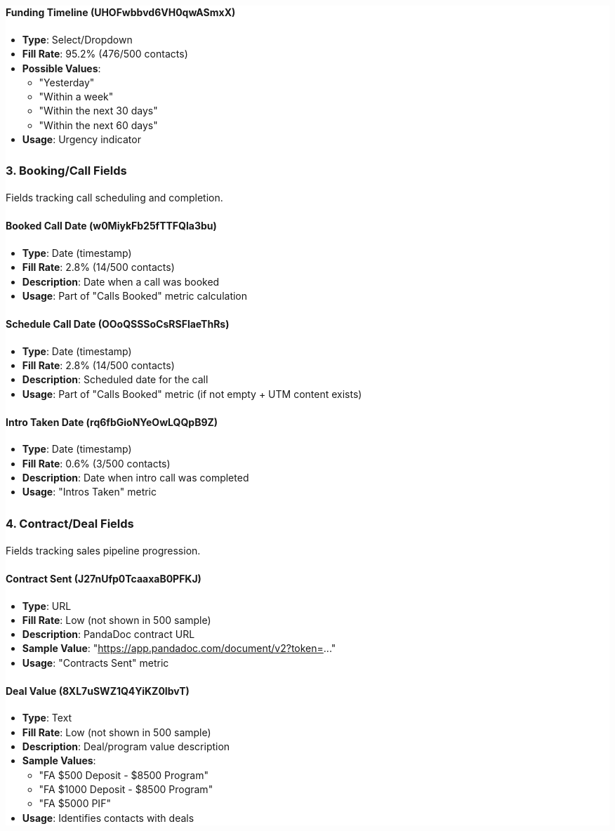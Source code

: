 #### Funding Timeline (UHOFwbbvd6VH0qwASmxX)
- **Type**: Select/Dropdown
- **Fill Rate**: 95.2% (476/500 contacts)
- **Possible Values**:
  - "Yesterday"
  - "Within a week"
  - "Within the next 30 days"
  - "Within the next 60 days"
- **Usage**: Urgency indicator

### 3. Booking/Call Fields
Fields tracking call scheduling and completion.

#### Booked Call Date (w0MiykFb25fTTFQla3bu)
- **Type**: Date (timestamp)
- **Fill Rate**: 2.8% (14/500 contacts)
- **Description**: Date when a call was booked
- **Usage**: Part of "Calls Booked" metric calculation

#### Schedule Call Date (OOoQSSSoCsRSFlaeThRs)
- **Type**: Date (timestamp)
- **Fill Rate**: 2.8% (14/500 contacts)
- **Description**: Scheduled date for the call
- **Usage**: Part of "Calls Booked" metric (if not empty + UTM content exists)

#### Intro Taken Date (rq6fbGioNYeOwLQQpB9Z)
- **Type**: Date (timestamp)
- **Fill Rate**: 0.6% (3/500 contacts)
- **Description**: Date when intro call was completed
- **Usage**: "Intros Taken" metric

### 4. Contract/Deal Fields
Fields tracking sales pipeline progression.

#### Contract Sent (J27nUfp0TcaaxaB0PFKJ)
- **Type**: URL
- **Fill Rate**: Low (not shown in 500 sample)
- **Description**: PandaDoc contract URL
- **Sample Value**: "https://app.pandadoc.com/document/v2?token=..."
- **Usage**: "Contracts Sent" metric

#### Deal Value (8XL7uSWZ1Q4YiKZ0IbvT)
- **Type**: Text
- **Fill Rate**: Low (not shown in 500 sample)
- **Description**: Deal/program value description
- **Sample Values**: 
  - "FA $500 Deposit - $8500 Program"
  - "FA $1000 Deposit - $8500 Program"
  - "FA $5000 PIF"
- **Usage**: Identifies contacts with deals
